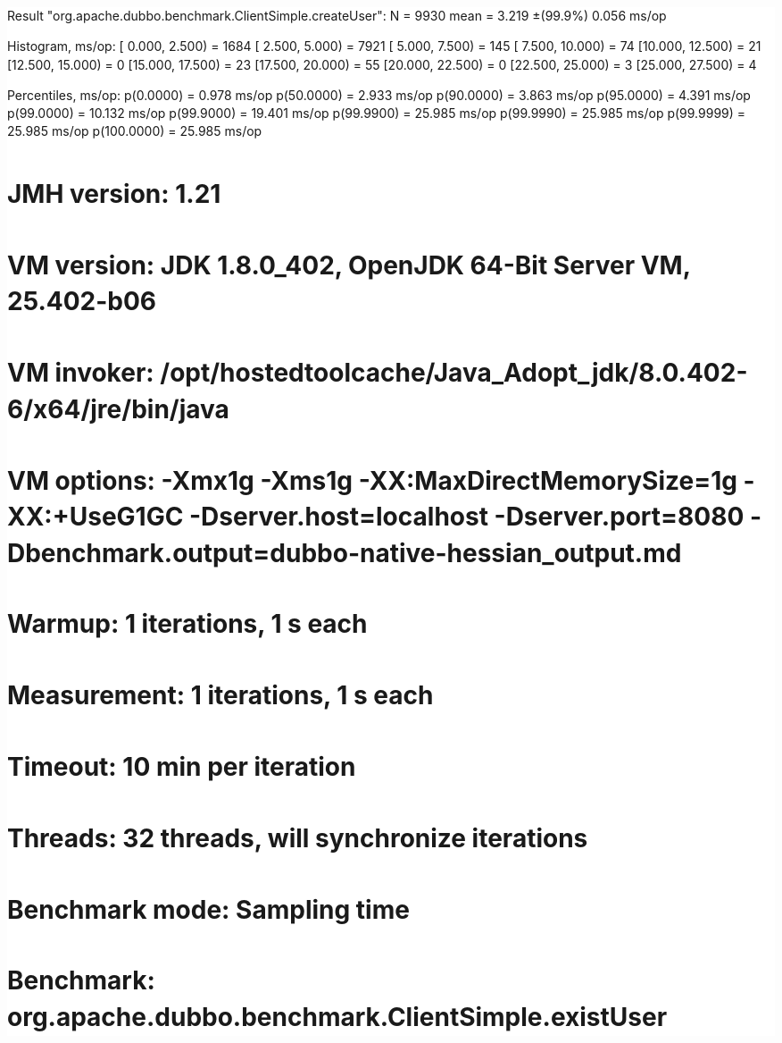 

Result "org.apache.dubbo.benchmark.ClientSimple.createUser":
  N = 9930
  mean =      3.219 ±(99.9%) 0.056 ms/op

  Histogram, ms/op:
    [ 0.000,  2.500) = 1684 
    [ 2.500,  5.000) = 7921 
    [ 5.000,  7.500) = 145 
    [ 7.500, 10.000) = 74 
    [10.000, 12.500) = 21 
    [12.500, 15.000) = 0 
    [15.000, 17.500) = 23 
    [17.500, 20.000) = 55 
    [20.000, 22.500) = 0 
    [22.500, 25.000) = 3 
    [25.000, 27.500) = 4 

  Percentiles, ms/op:
      p(0.0000) =      0.978 ms/op
     p(50.0000) =      2.933 ms/op
     p(90.0000) =      3.863 ms/op
     p(95.0000) =      4.391 ms/op
     p(99.0000) =     10.132 ms/op
     p(99.9000) =     19.401 ms/op
     p(99.9900) =     25.985 ms/op
     p(99.9990) =     25.985 ms/op
     p(99.9999) =     25.985 ms/op
    p(100.0000) =     25.985 ms/op


# JMH version: 1.21
# VM version: JDK 1.8.0_402, OpenJDK 64-Bit Server VM, 25.402-b06
# VM invoker: /opt/hostedtoolcache/Java_Adopt_jdk/8.0.402-6/x64/jre/bin/java
# VM options: -Xmx1g -Xms1g -XX:MaxDirectMemorySize=1g -XX:+UseG1GC -Dserver.host=localhost -Dserver.port=8080 -Dbenchmark.output=dubbo-native-hessian_output.md
# Warmup: 1 iterations, 1 s each
# Measurement: 1 iterations, 1 s each
# Timeout: 10 min per iteration
# Threads: 32 threads, will synchronize iterations
# Benchmark mode: Sampling time
# Benchmark: org.apache.dubbo.benchmark.ClientSimple.existUser
